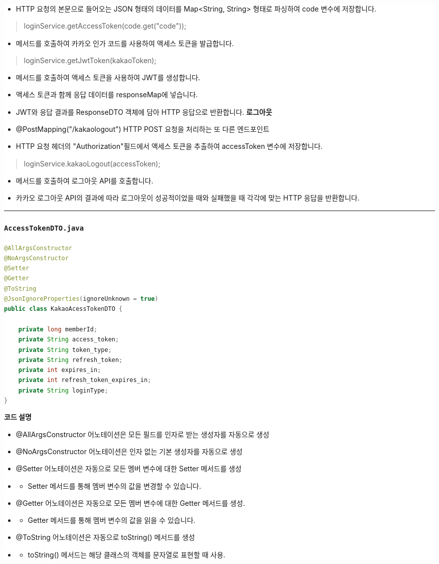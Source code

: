 - HTTP 요청의 본문으로 들어오는 JSON 형태의 데이터를 Map<String, String> 형태로 파싱하여 code 변수에 저장합니다.

>loginService.getAccessToken(code.get("code")); 

- 메서드를 호출하여 카카오 인가 코드를 사용하여 액세스 토큰을 발급합니다.

>loginService.getJwtToken(kakaoToken); 

- 메서드를 호출하여 액세스 토큰을 사용하여 JWT를 생성합니다.

- 액세스 토큰과 함께 응답 데이터를 responseMap에 넣습니다.

- JWT와 응답 결과를 ResponseDTO 객체에 담아 HTTP 응답으로 반환합니다.
**로그아웃**

- @PostMapping("/kakaologout") HTTP POST 요청을 처리하는 또 다른 엔드포인트
- HTTP 요청 헤더의 "Authorization"필드에서 액세스 토큰을 추출하여 accessToken 변수에 저장합니다.

>loginService.kakaoLogout(accessToken); 

- 메서드를 호출하여 로그아웃 API를 호출합니다.

- 카카오 로그아웃 API의 결과에 따라 로그아웃이 성공적이었을 때와 실패했을 때 각각에 맞는 HTTP 응답을 반환합니다.
___
### `AccessTokenDTO.java`
~~~java
@AllArgsConstructor
@NoArgsConstructor
@Setter
@Getter
@ToString
@JsonIgnoreProperties(ignoreUnknown = true)
public class KakaoAcessTokenDTO {

    private long memberId;
    private String access_token;
    private String token_type;
    private String refresh_token;
    private int expires_in;
    private int refresh_token_expires_in;
    private String loginType;
}
~~~
**코드 설명**
- @AllArgsConstructor 어노테이션은 모든 필드를 인자로 받는 생성자를 자동으로 생성

- @NoArgsConstructor 어노테이션은 인자 없는 기본 생성자를 자동으로 생성

- @Setter 어노테이션은 자동으로 모든 멤버 변수에 대한 Setter 메서드를 생성
- - Setter 메서드를 통해 멤버 변수의 값을 변경할 수 있습니다.

- @Getter 어노테이션은 자동으로 모든 멤버 변수에 대한 Getter 메서드를 생성. 
- - Getter 메서드를 통해 멤버 변수의 값을 읽을 수 있습니다.

- @ToString 어노테이션은 자동으로 toString() 메서드를 생성
- - toString() 메서드는 해당 클래스의 객체를 문자열로 표현할 때 사용.
